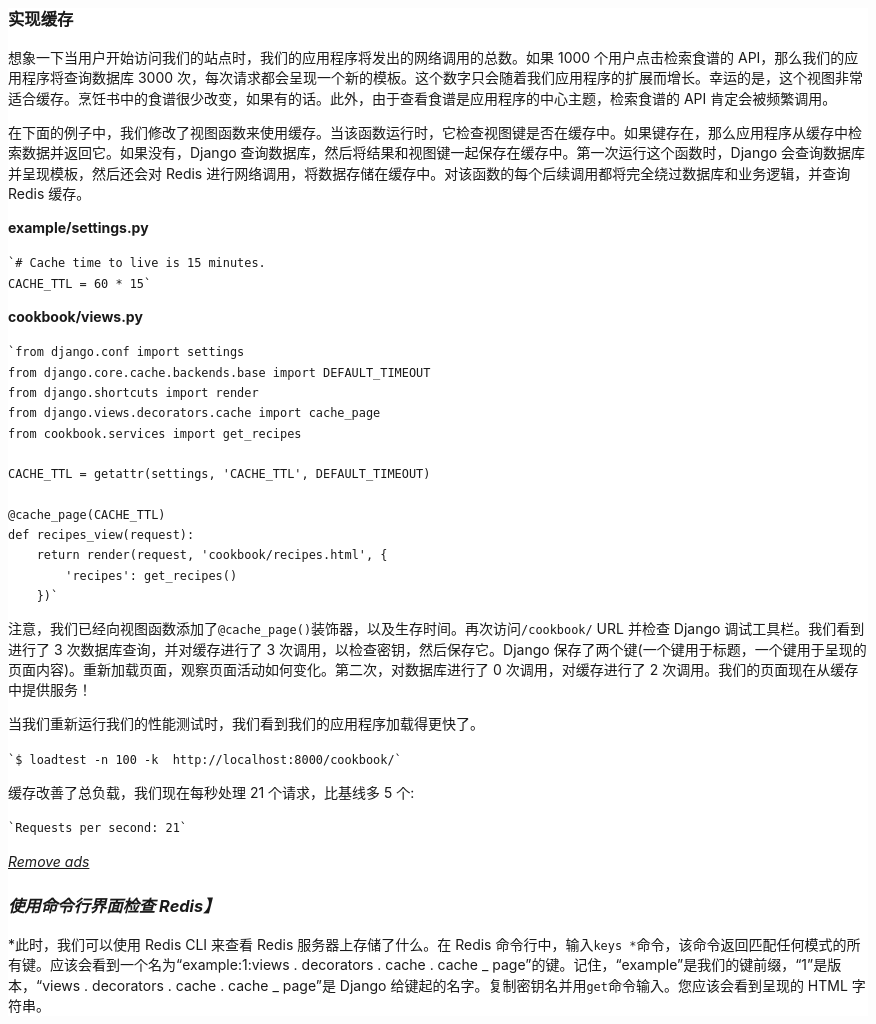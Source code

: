 ### 实现缓存

想象一下当用户开始访问我们的站点时，我们的应用程序将发出的网络调用的总数。如果 1000 个用户点击检索食谱的 API，那么我们的应用程序将查询数据库 3000 次，每次请求都会呈现一个新的模板。这个数字只会随着我们应用程序的扩展而增长。幸运的是，这个视图非常适合缓存。烹饪书中的食谱很少改变，如果有的话。此外，由于查看食谱是应用程序的中心主题，检索食谱的 API 肯定会被频繁调用。

在下面的例子中，我们修改了视图函数来使用缓存。当该函数运行时，它检查视图键是否在缓存中。如果键存在，那么应用程序从缓存中检索数据并返回它。如果没有，Django 查询数据库，然后将结果和视图键一起保存在缓存中。第一次运行这个函数时，Django 会查询数据库并呈现模板，然后还会对 Redis 进行网络调用，将数据存储在缓存中。对该函数的每个后续调用都将完全绕过数据库和业务逻辑，并查询 Redis 缓存。

**example/settings.py**

```
`# Cache time to live is 15 minutes.
CACHE_TTL = 60 * 15` 
```

**cookbook/views.py**

```
`from django.conf import settings
from django.core.cache.backends.base import DEFAULT_TIMEOUT
from django.shortcuts import render
from django.views.decorators.cache import cache_page
from cookbook.services import get_recipes

CACHE_TTL = getattr(settings, 'CACHE_TTL', DEFAULT_TIMEOUT)

@cache_page(CACHE_TTL)
def recipes_view(request):
    return render(request, 'cookbook/recipes.html', {
        'recipes': get_recipes()
    })` 
```

注意，我们已经向视图函数添加了`@cache_page()`装饰器，以及生存时间。再次访问`/cookbook/` URL 并检查 Django 调试工具栏。我们看到进行了 3 次数据库查询，并对缓存进行了 3 次调用，以检查密钥，然后保存它。Django 保存了两个键(一个键用于标题，一个键用于呈现的页面内容)。重新加载页面，观察页面活动如何变化。第二次，对数据库进行了 0 次调用，对缓存进行了 2 次调用。我们的页面现在从缓存中提供服务！

当我们重新运行我们的性能测试时，我们看到我们的应用程序加载得更快了。

```
`$ loadtest -n 100 -k  http://localhost:8000/cookbook/` 
```

缓存改善了总负载，我们现在每秒处理 21 个请求，比基线多 5 个:

```
`Requests per second: 21` 
```

[*Remove ads*](/account/join/)

### *使用命令行界面检查 Redis】*

 *此时，我们可以使用 Redis CLI 来查看 Redis 服务器上存储了什么。在 Redis 命令行中，输入`keys *`命令，该命令返回匹配任何模式的所有键。应该会看到一个名为“example:1:views . decorators . cache . cache _ page”的键。记住，“example”是我们的键前缀，“1”是版本，“views . decorators . cache . cache _ page”是 Django 给键起的名字。复制密钥名并用`get`命令输入。您应该会看到呈现的 HTML 字符串。
